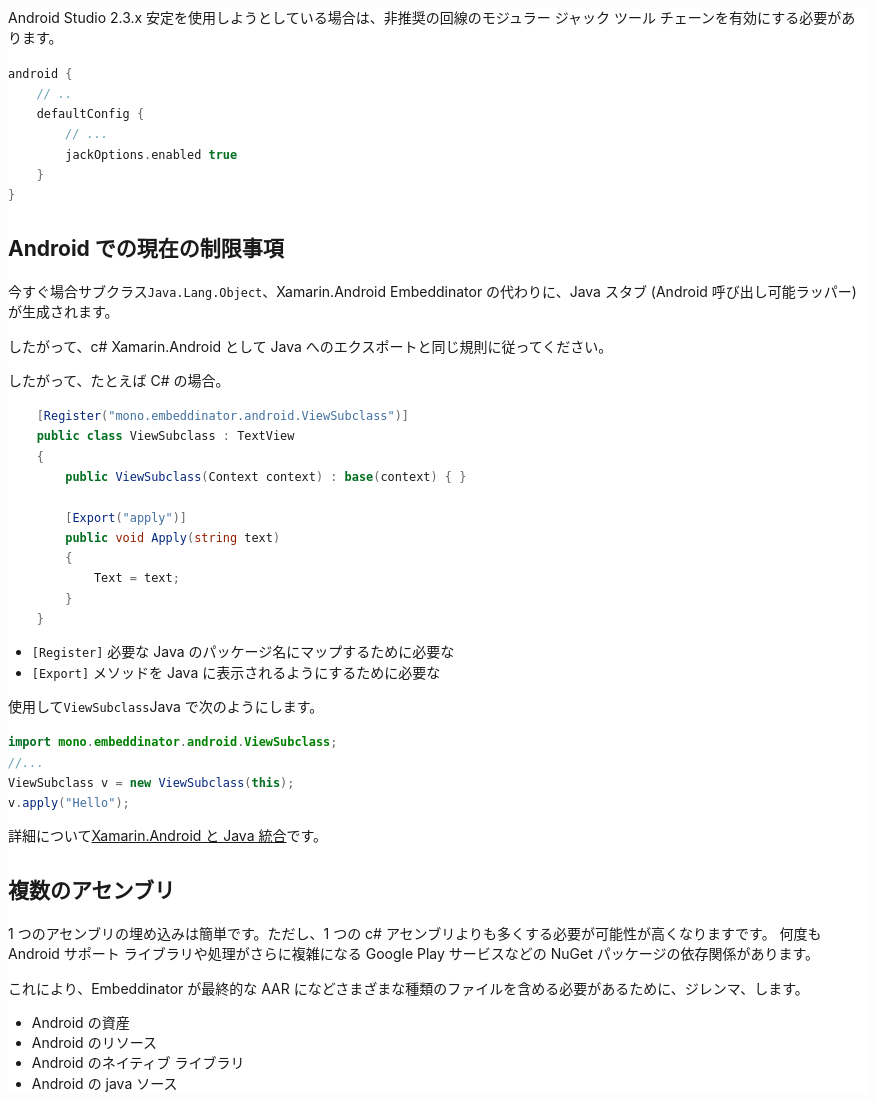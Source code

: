 Android Studio 2.3.x 安定を使用しようとしている場合は、非推奨の回線のモジュラー ジャック ツール チェーンを有効にする必要があります。
```groovy
android {
    // ..
    defaultConfig {
        // ...
        jackOptions.enabled true
    }
}
```

## <a name="current-limitations-on-android"></a>Android での現在の制限事項

今すぐ場合サブクラス`Java.Lang.Object`、Xamarin.Android Embeddinator の代わりに、Java スタブ (Android 呼び出し可能ラッパー) が生成されます。

したがって、c# Xamarin.Android として Java へのエクスポートと同じ規則に従ってください。

したがって、たとえば C# の場合。
```csharp
    [Register("mono.embeddinator.android.ViewSubclass")]
    public class ViewSubclass : TextView
    {
        public ViewSubclass(Context context) : base(context) { }

        [Export("apply")]
        public void Apply(string text)
        {
            Text = text;
        }
    }
```

* `[Register]` 必要な Java のパッケージ名にマップするために必要な
* `[Export]` メソッドを Java に表示されるようにするために必要な

使用して`ViewSubclass`Java で次のようにします。
```java
import mono.embeddinator.android.ViewSubclass;
//...
ViewSubclass v = new ViewSubclass(this);
v.apply("Hello");
```

詳細について[Xamarin.Android と Java 統合](~/android/platform/java-integration/index.md)です。

## <a name="multiple-assemblies"></a>複数のアセンブリ

1 つのアセンブリの埋め込みは簡単です。ただし、1 つの c# アセンブリよりも多くする必要が可能性が高くなりますです。 何度も Android サポート ライブラリや処理がさらに複雑になる Google Play サービスなどの NuGet パッケージの依存関係があります。

これにより、Embeddinator が最終的な AAR になどさまざまな種類のファイルを含める必要があるために、ジレンマ、します。
* Android の資産
* Android のリソース
* Android のネイティブ ライブラリ
* Android の java ソース
